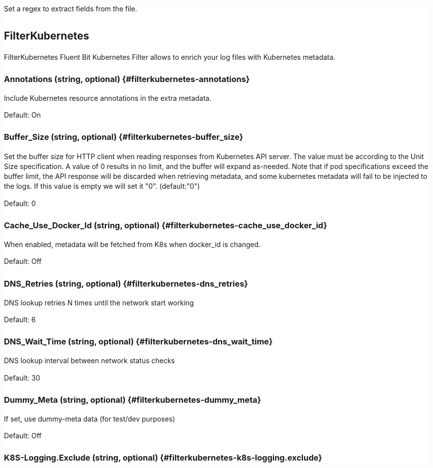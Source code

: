 Set a regex to extract fields from the file. 



## FilterKubernetes

FilterKubernetes Fluent Bit Kubernetes Filter allows to enrich your log files with Kubernetes metadata.

### Annotations (string, optional) {#filterkubernetes-annotations}

Include Kubernetes resource annotations in the extra metadata.

Default: On

### Buffer_Size (string, optional) {#filterkubernetes-buffer_size}

Set the buffer size for HTTP client when reading responses from Kubernetes API server. The value must be according to the Unit Size specification. A value of 0 results in no limit, and the buffer will expand as-needed. Note that if pod specifications exceed the buffer limit, the API response will be discarded when retrieving metadata, and some kubernetes metadata will fail to be injected to the logs. If this value is empty we will set it "0". (default:"0") 

Default: 0

### Cache_Use_Docker_Id (string, optional) {#filterkubernetes-cache_use_docker_id}

When enabled, metadata will be fetched from K8s when docker_id is changed.

Default: Off

### DNS_Retries (string, optional) {#filterkubernetes-dns_retries}

DNS lookup retries N times until the network start working

Default: 6

### DNS_Wait_Time (string, optional) {#filterkubernetes-dns_wait_time}

DNS lookup interval between network status checks

Default: 30

### Dummy_Meta (string, optional) {#filterkubernetes-dummy_meta}

If set, use dummy-meta data (for test/dev purposes)

Default: Off

### K8S-Logging.Exclude (string, optional) {#filterkubernetes-k8s-logging.exclude}
